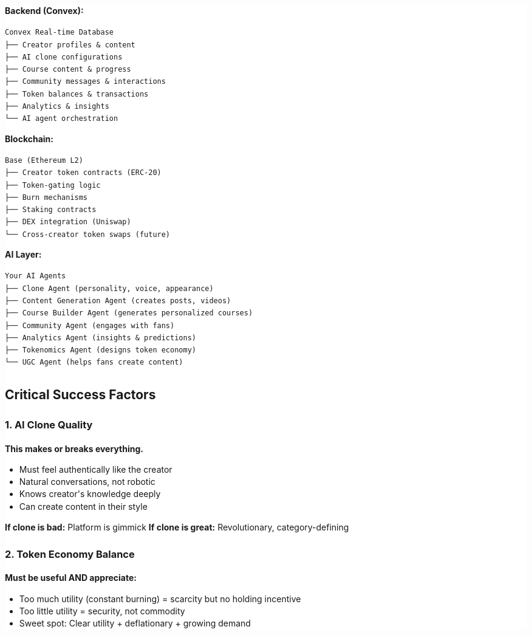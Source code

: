**Backend (Convex):**

```
Convex Real-time Database
├── Creator profiles & content
├── AI clone configurations
├── Course content & progress
├── Community messages & interactions
├── Token balances & transactions
├── Analytics & insights
└── AI agent orchestration
```

**Blockchain:**

```
Base (Ethereum L2)
├── Creator token contracts (ERC-20)
├── Token-gating logic
├── Burn mechanisms
├── Staking contracts
├── DEX integration (Uniswap)
└── Cross-creator token swaps (future)
```

**AI Layer:**

```
Your AI Agents
├── Clone Agent (personality, voice, appearance)
├── Content Generation Agent (creates posts, videos)
├── Course Builder Agent (generates personalized courses)
├── Community Agent (engages with fans)
├── Analytics Agent (insights & predictions)
├── Tokenomics Agent (designs token economy)
└── UGC Agent (helps fans create content)
```

## Critical Success Factors

### 1. AI Clone Quality

**This makes or breaks everything.**

- Must feel authentically like the creator
- Natural conversations, not robotic
- Knows creator's knowledge deeply
- Can create content in their style

**If clone is bad:** Platform is gimmick **If clone is great:** Revolutionary, category-defining

### 2. Token Economy Balance

**Must be useful AND appreciate:**

- Too much utility (constant burning) = scarcity but no holding incentive
- Too little utility = security, not commodity
- Sweet spot: Clear utility + deflationary + growing demand

